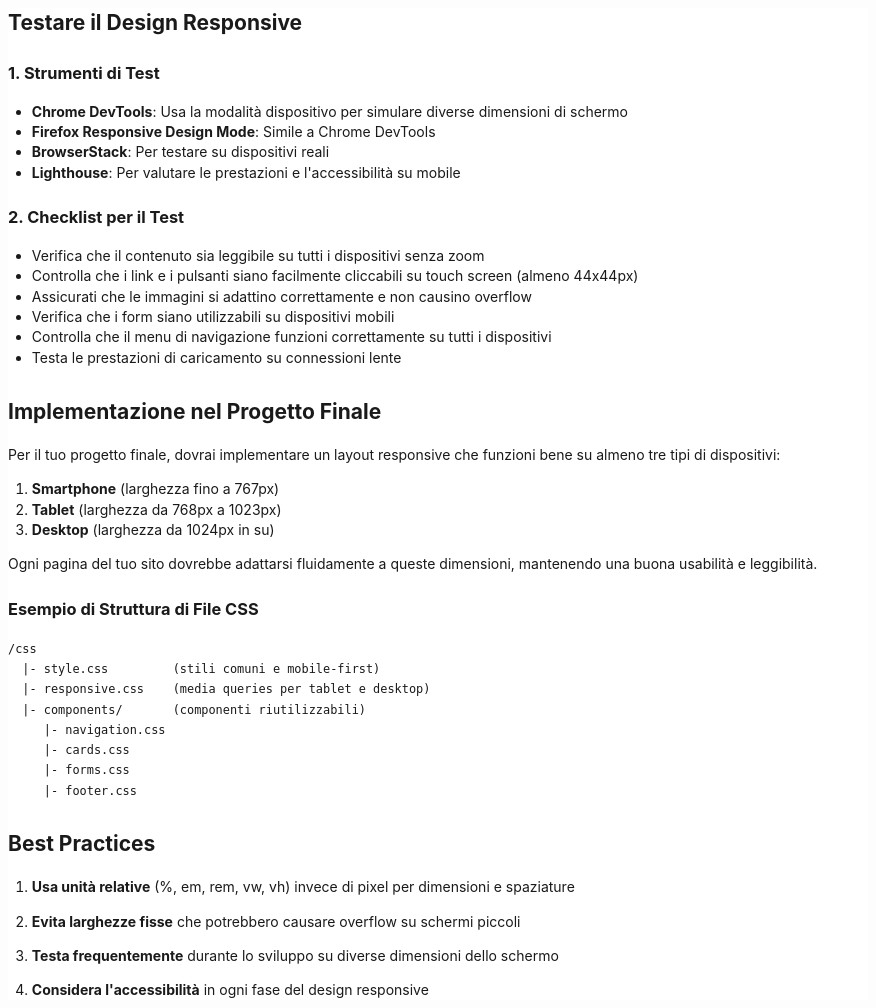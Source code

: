 ## Testare il Design Responsive

### 1. Strumenti di Test

- **Chrome DevTools**: Usa la modalità dispositivo per simulare diverse dimensioni di schermo
- **Firefox Responsive Design Mode**: Simile a Chrome DevTools
- **BrowserStack**: Per testare su dispositivi reali
- **Lighthouse**: Per valutare le prestazioni e l'accessibilità su mobile

### 2. Checklist per il Test

- Verifica che il contenuto sia leggibile su tutti i dispositivi senza zoom
- Controlla che i link e i pulsanti siano facilmente cliccabili su touch screen (almeno 44x44px)
- Assicurati che le immagini si adattino correttamente e non causino overflow
- Verifica che i form siano utilizzabili su dispositivi mobili
- Controlla che il menu di navigazione funzioni correttamente su tutti i dispositivi
- Testa le prestazioni di caricamento su connessioni lente

## Implementazione nel Progetto Finale

Per il tuo progetto finale, dovrai implementare un layout responsive che funzioni bene su almeno tre tipi di dispositivi:

1. **Smartphone** (larghezza fino a 767px)
2. **Tablet** (larghezza da 768px a 1023px)
3. **Desktop** (larghezza da 1024px in su)

Ogni pagina del tuo sito dovrebbe adattarsi fluidamente a queste dimensioni, mantenendo una buona usabilità e leggibilità.

### Esempio di Struttura di File CSS

```
/css
  |- style.css         (stili comuni e mobile-first)
  |- responsive.css    (media queries per tablet e desktop)
  |- components/       (componenti riutilizzabili)
     |- navigation.css
     |- cards.css
     |- forms.css
     |- footer.css
```

## Best Practices

1. **Usa unità relative** (%, em, rem, vw, vh) invece di pixel per dimensioni e spaziature

2. **Evita larghezze fisse** che potrebbero causare overflow su schermi piccoli

3. **Testa frequentemente** durante lo sviluppo su diverse dimensioni dello schermo

4. **Considera l'accessibilità** in ogni fase del design responsive
